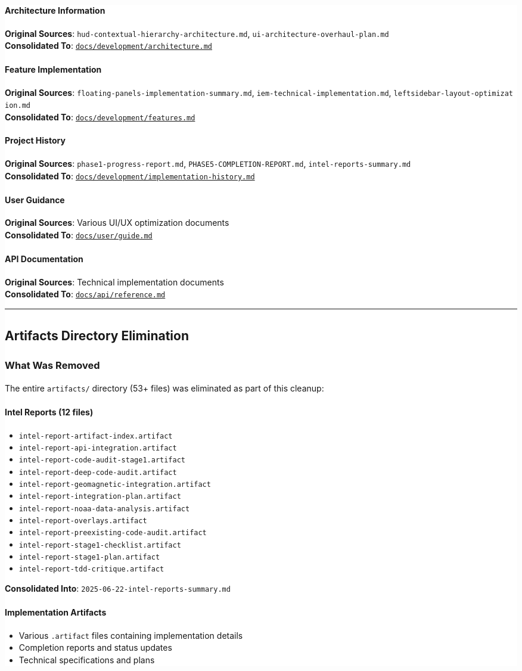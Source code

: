 #### Architecture Information
**Original Sources**: `hud-contextual-hierarchy-architecture.md`, `ui-architecture-overhaul-plan.md`  
**Consolidated To**: [`docs/development/architecture.md`](../development/architecture.md)

#### Feature Implementation
**Original Sources**: `floating-panels-implementation-summary.md`, `iem-technical-implementation.md`, `leftsidebar-layout-optimization.md`  
**Consolidated To**: [`docs/development/features.md`](../development/features.md)

#### Project History
**Original Sources**: `phase1-progress-report.md`, `PHASE5-COMPLETION-REPORT.md`, `intel-reports-summary.md`  
**Consolidated To**: [`docs/development/implementation-history.md`](../development/implementation-history.md)

#### User Guidance
**Original Sources**: Various UI/UX optimization documents  
**Consolidated To**: [`docs/user/guide.md`](../user/guide.md)

#### API Documentation
**Original Sources**: Technical implementation documents  
**Consolidated To**: [`docs/api/reference.md`](../api/reference.md)

---

## Artifacts Directory Elimination

### What Was Removed
The entire `artifacts/` directory (53+ files) was eliminated as part of this cleanup:

#### Intel Reports (12 files)
- `intel-report-artifact-index.artifact`
- `intel-report-api-integration.artifact`
- `intel-report-code-audit-stage1.artifact`
- `intel-report-deep-code-audit.artifact`
- `intel-report-geomagnetic-integration.artifact`
- `intel-report-integration-plan.artifact`
- `intel-report-noaa-data-analysis.artifact`
- `intel-report-overlays.artifact`
- `intel-report-preexisting-code-audit.artifact`
- `intel-report-stage1-checklist.artifact`
- `intel-report-stage1-plan.artifact`
- `intel-report-tdd-critique.artifact`

**Consolidated Into**: `2025-06-22-intel-reports-summary.md`

#### Implementation Artifacts
- Various `.artifact` files containing implementation details
- Completion reports and status updates
- Technical specifications and plans
